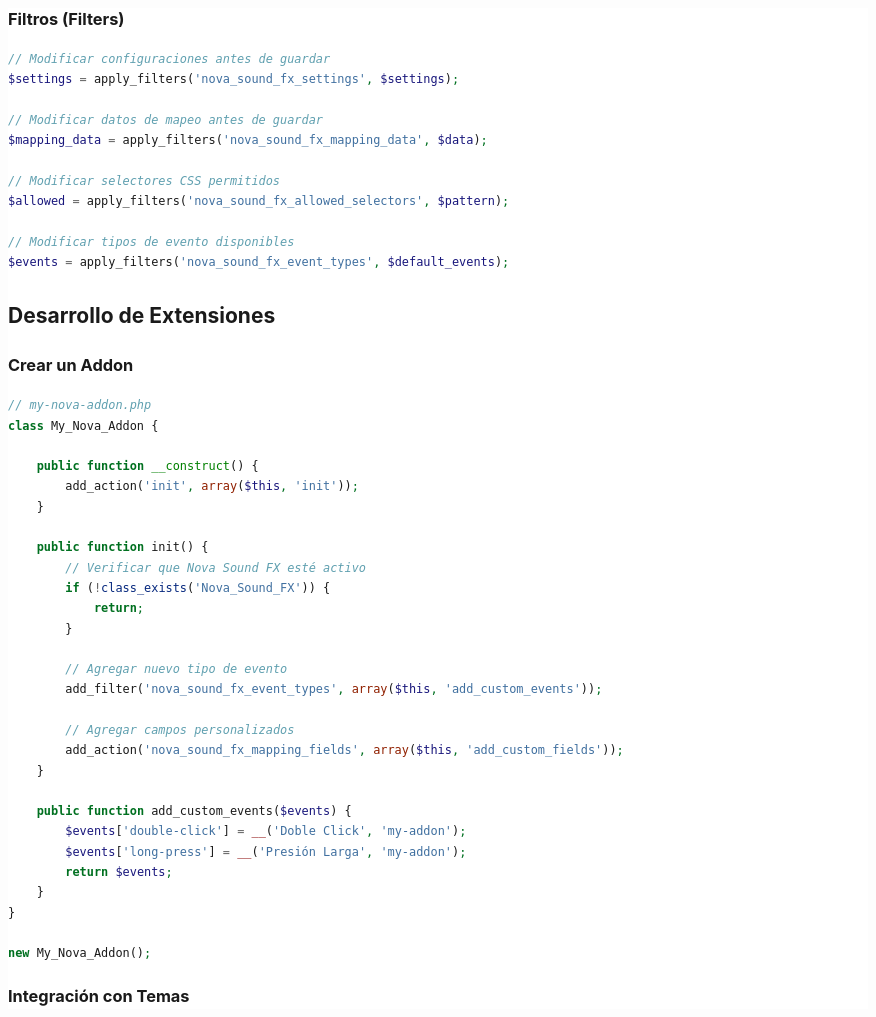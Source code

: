### Filtros (Filters)

```php
// Modificar configuraciones antes de guardar
$settings = apply_filters('nova_sound_fx_settings', $settings);

// Modificar datos de mapeo antes de guardar
$mapping_data = apply_filters('nova_sound_fx_mapping_data', $data);

// Modificar selectores CSS permitidos
$allowed = apply_filters('nova_sound_fx_allowed_selectors', $pattern);

// Modificar tipos de evento disponibles
$events = apply_filters('nova_sound_fx_event_types', $default_events);
```

## Desarrollo de Extensiones

### Crear un Addon

```php
// my-nova-addon.php
class My_Nova_Addon {
    
    public function __construct() {
        add_action('init', array($this, 'init'));
    }
    
    public function init() {
        // Verificar que Nova Sound FX esté activo
        if (!class_exists('Nova_Sound_FX')) {
            return;
        }
        
        // Agregar nuevo tipo de evento
        add_filter('nova_sound_fx_event_types', array($this, 'add_custom_events'));
        
        // Agregar campos personalizados
        add_action('nova_sound_fx_mapping_fields', array($this, 'add_custom_fields'));
    }
    
    public function add_custom_events($events) {
        $events['double-click'] = __('Doble Click', 'my-addon');
        $events['long-press'] = __('Presión Larga', 'my-addon');
        return $events;
    }
}

new My_Nova_Addon();
```

### Integración con Temas
